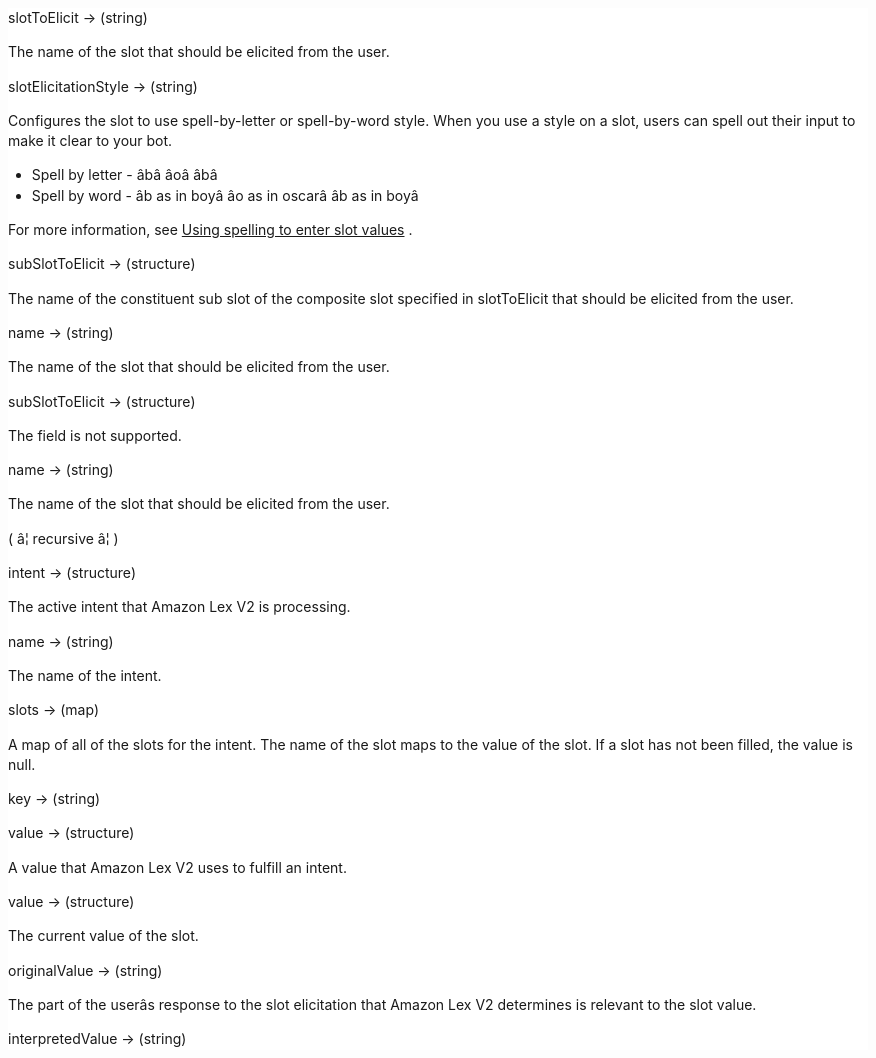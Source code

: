 slotToElicit -> (string)

The name of the slot that should be elicited from the user.

slotElicitationStyle -> (string)

Configures the slot to use spell-by-letter or spell-by-word style. When you use a style on a slot, users can spell out their input to make it clear to your bot.

- Spell by letter - âbâ âoâ âbâ
- Spell by word - âb as in boyâ âo as in oscarâ âb as in boyâ

For more information, see [Using spelling to enter slot values](https://docs.aws.amazon.com/lexv2/latest/dg/spelling-styles.html) .

subSlotToElicit -> (structure)

The name of the constituent sub slot of the composite slot specified in slotToElicit that should be elicited from the user.

name -> (string)

The name of the slot that should be elicited from the user.

subSlotToElicit -> (structure)

The field is not supported.

name -> (string)

The name of the slot that should be elicited from the user.

( â¦ recursive â¦ )

intent -> (structure)

The active intent that Amazon Lex V2 is processing.

name -> (string)

The name of the intent.

slots -> (map)

A map of all of the slots for the intent. The name of the slot maps to the value of the slot. If a slot has not been filled, the value is null.

key -> (string)

value -> (structure)

A value that Amazon Lex V2 uses to fulfill an intent.

value -> (structure)

The current value of the slot.

originalValue -> (string)

The part of the userâs response to the slot elicitation that Amazon Lex V2 determines is relevant to the slot value.

interpretedValue -> (string)

